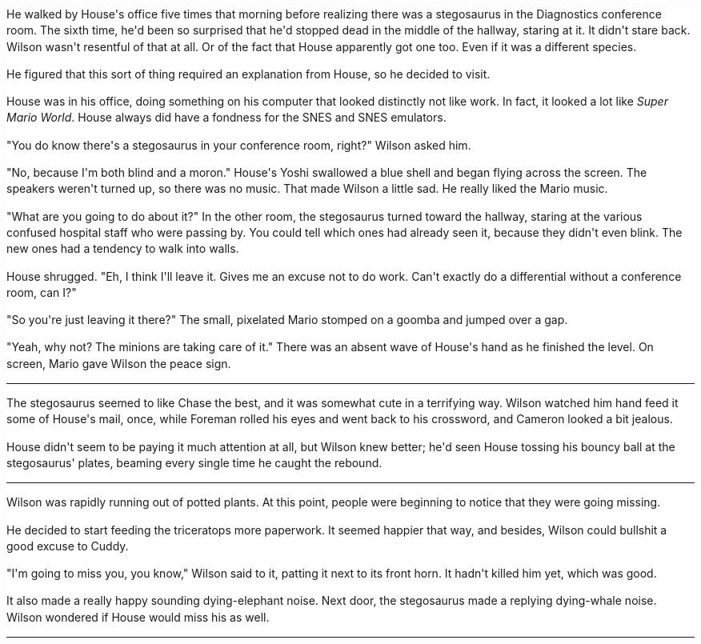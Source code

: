 He walked by House's office five times that morning before realizing there was a stegosaurus in the Diagnostics conference room. The sixth time, he'd been so surprised that he'd stopped dead in the middle of the hallway, staring at it. It didn't stare back. Wilson wasn't resentful of that at all. Or of the fact that House apparently got one too. Even if it was a different species.

He figured that this sort of thing required an explanation from House, so he decided to visit.

House was in his office, doing something on his computer that looked distinctly not like work. In fact, it looked a lot like *Super Mario World*. House always did have a fondness for the SNES and SNES emulators.

"You do know there's a stegosaurus in your conference room, right?" Wilson asked him.

"No, because I'm both blind and a moron." House's Yoshi swallowed a blue shell and began flying across the screen. The speakers weren't turned up, so there was no music. That made Wilson a little sad. He really liked the Mario music.

"What are you going to do about it?" In the other room, the stegosaurus turned toward the hallway, staring at the various confused hospital staff who were passing by. You could tell which ones had already seen it, because they didn't even blink. The new ones had a tendency to walk into walls.

House shrugged. "Eh, I think I'll leave it. Gives me an excuse not to do work. Can't exactly do a differential without a conference room, can I?"

"So you're just leaving it there?" The small, pixelated Mario stomped on a goomba and jumped over a gap.

"Yeah, why not? The minions are taking care of it." There was an absent wave of House's hand as he finished the level. On screen, Mario gave Wilson the peace sign.



---

The stegosaurus seemed to like Chase the best, and it was somewhat cute in a terrifying way. Wilson watched him hand feed it some of House's mail, once, while Foreman rolled his eyes and went back to his crossword, and Cameron looked a bit jealous.

House didn't seem to be paying it much attention at all, but Wilson knew better; he'd seen House tossing his bouncy ball at the stegosaurus' plates, beaming every single time he caught the rebound.



---

Wilson was rapidly running out of potted plants. At this point, people were beginning to notice that they were going missing.

He decided to start feeding the triceratops more paperwork. It seemed happier that way, and besides, Wilson could bullshit a good excuse to Cuddy.

"I'm going to miss you, you know," Wilson said to it, patting it next to its front horn. It hadn't killed him yet, which was good.

It also made a really happy sounding dying-elephant noise. Next door, the stegosaurus made a replying dying-whale noise. Wilson wondered if House would miss his as well.



---
